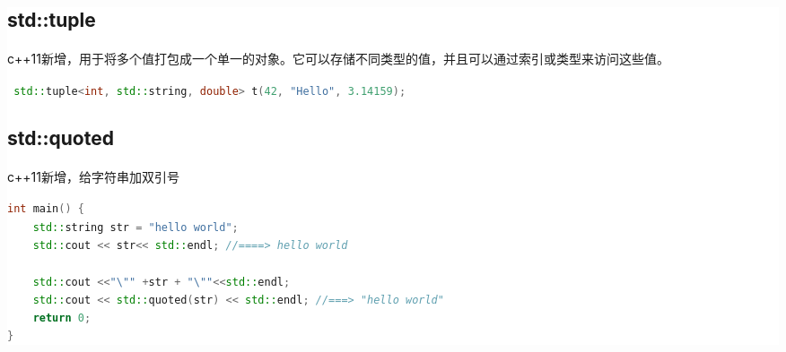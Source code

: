 ## std::tuple

c++11新增，用于将多个值打包成一个单一的对象。它可以存储不同类型的值，并且可以通过索引或类型来访问这些值。

```cpp
 std::tuple<int, std::string, double> t(42, "Hello", 3.14159);
```

## std::quoted

c++11新增，给字符串加双引号

```cpp
int main() {
    std::string str = "hello world";
    std::cout << str<< std::endl; //====> hello world

    std::cout <<"\"" +str + "\""<<std::endl;
    std::cout << std::quoted(str) << std::endl; //===> "hello world"
    return 0;
}
```